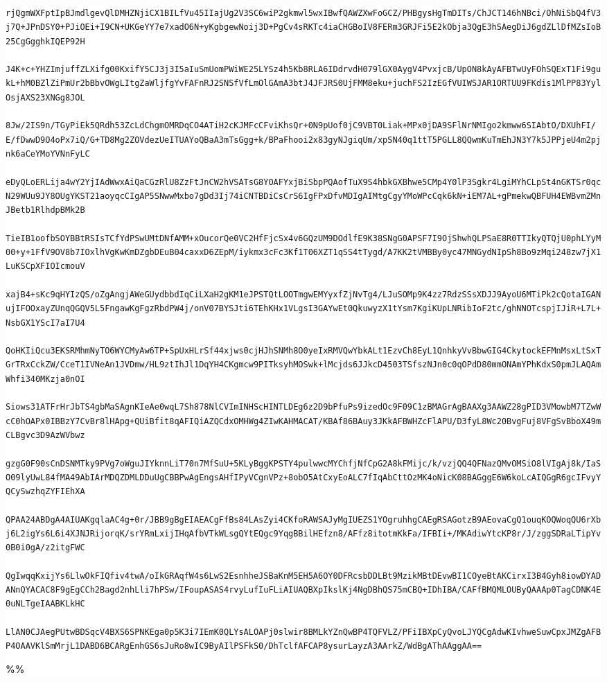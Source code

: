 ```compressed-json
rjQgmWXFptIpBJmdlgevQlDMHZNjiCX1BILfVu45IIajUg2V3SC6wiP2gkmwl5wxIBwfQAWZXwFoGCZ/PHBgysHgTmDITs/ChJCT146hNBci/OhNiSbQ4fV3j7Q+JPnDSY0+PJiOEi+I9CN+UKGeYY7e7xadO6N+yKgbgewNoij3D+PgCv4sRKTc4iaCHGBoIV8FERm3GRJFi5E2kObja3QgE3hSAegDiJ6gdZLlDfMZsIoB25CgGgghkIQEP92H

J4K+c+YHZImjuffZLXifg00KxifY5CJ3j3I5aIuSmUomPWiWE25LYSz4h5Kb8RLA6IDdrvdH079lGX0AygV4PvxjcB/UpON8kAyAFBTwUyFOhSQExT1Fi9gukL+hM0BZlZiPmUr2bBbvOWgLItgZaWljfgYvFAFnRJ2SNSfVfLmOlGAmA3btJ4JFJRS0UjFMM8eku+juchFS2IzEGfVUIWSJAR1ORTUU9FKdis1MlPP83YylOsjAXS23XNGg8JOL

8Jw/2IS9n/TGyPiEk5QRdh53ZcLdChgmOMRDqCO4ATiH2cKJMFcCFviKhsQr+0N9pUof0jC9VBT0Liak+MPx0jDA9SFlNrNMIgo2kmww6SIAbtO/DXUhFI/E/fDwwD9O4oPx7iQ/G+TD8Mg2ZOVdezUeITUAYoQBaA3mTsGgg+k/BPaFhooi2x83gyNJgiqUm/xpSN40q1ttT5PGLL8QQwmKuTmEhJN3Y7k5JPPjeU4m2pjnk6aCeYMoYVNnFyLC

eDyQLoERLija4wY2YjIAdWwxAiQaCGzRlU8ZzFtJnCW2hVSATsG8YOAFYxjBiSbpPQAofTuX9S4hbkGXBhwe5CMp4Y0lP3Sgkr4LgiMYhCLpSt4nGKTSr0qcN29WUu9JY8OUgYKST21aoyqcCIgAP5SNwwMxbo7gDd3Ij74iCNTBDiCsCrS6IgFPxDfvMDIgAIMtgCgyYMoWPcCqk6kN+iEM7AL+gPmekwQBFUH4EWBvmZMnJBetb1RlhdpBMk2B

TieIB1oofbSOYBBtRSIsTCfYdPSwUMtDNfAMM+xOucorQe0VC2HfFjcSx4v6GQzUM9DOdlfE9K38SNgG0APSF7I9OjShwhQLPSaE8R0TTIkyQTQjU0phLYyM00+y+1FfV9OV8b7IOxlhVgKwKmDZgbDEuB04caxxD6ZEpM/iykmx3cFc3Kf1T06XZT1qSS4tTygd/A7KK2tVMBBy0yc47MNGydNIpSh8Bo9zMqi248zw7jX1LuKSCpXFIOIcmouV

xajB4+sKc9qHYIzQS/oZgAngjAWeGUydbbdIqCiLXaH2gKM1eJPSTQtLOOTmgwEMYyxfZjNvTg4/LJuSOMp9K4zz7RdzSSsXDJJ9AyoU6MTiPk2cQotaIGANujIFOOxayZUnqQGQV5L5FngawKgFgzRbdPW4j/onV07BYSJti6TEhKHx1VLgsI3GAYwEt0QkuwyzX1tYsm7KgiKUpLNRibIoF2tc/ghNNOTcspjIJiR+L7L+NsbGX1YScI7aI7U4

QoHKIiQcu3EKSRMhmNyTO6WYCMyAw6TP+SpUxHLrSf44xjws0cjHJhSNMh8O0yeIxRMVQwYbkALt1EzvCh8EyL1QnhkyVvBbwGIG4CkytockEFMnMsxLtSxTGrTRxCckZW/CceT1IVNeAn1JVDmw/HL9ztIhJl1DqYH4CKgmcw9PITksyhMOSwk+lMcjds6JJkcD4503TSfszNJn0c0qOPdD80mmONAmYPhKdxS0pmJLAQAmWhfi340MKzja0nOI

Siows31ATFrHrJbTS4gbMaSAgnKIeAe0wqL7Sh878NlCVImINHScHINTLDEg6z2D9bPfuPs9izedOc9F09C1zBMAGrAgBAAXg3AAWZ28gPID3VMowbM7TZwWcC0hOAPx0IBBzY7CvBr8lHApg+QUiBfit8qAFIQiAZQCdxOMHWg4ZIwKAHMACAT/KBAf86BAuy3JKkAFBWHZcFlAPU/D3fyL8Wc20BvgFuj8VFgSvBboX49mCLBgvc3D9AzWVbwz

gzgG0F90sCnDSNMTky9PVg7oWguJIYknnLiT70n7MfSuU+5KLyBggKPSTY4pulwwcMYChfjNfCpG2A8kFMijc/k/vzjQQ4QFNazQMvOMSiO8lVIgAj8k/IaSO09lyUwL84fMA49AbIArMDQZDMLDDuUgCBBPwAgEngsAHfIPyVCgnVPz+8obO5AtCxyEoALC7fIqAbCttOzMK4oNicK08BAGggE6W6koLcAIQGgR6gcIFvyYQCySwzhqZYFIEhXA

QPAA24ABDgA4AIUAKgqlaAC4g+0r/JBB9gBgEIAEACgFfBs84LAsZyi4CKfoRAWSAJyMgIUEZS1YOgruhhgCAEgRSAGotzB9AEovaCgQ1ouqKOQWoqQU6rXbj6L2igYs6L6i4XJNJRijorqK/srYRmLxijIHqAfbVTkWLsgQYtEQgc9YqgBBilHEfzn8/AFfz8itotmKkFa/IFBIi+/MKAdiwYtcKP8r/J/zggSDRaLTipYv0B0i0gA/z2itgFWC

QgIwqqKxijYs6LlwOkFIQfiv4twA/oIkGRAqfW4s6LwS2EsnhheJSBaKnM5EH5A6OY0DFRcsbDDLBt9MzikMBtDEvwBI1COyeBtAKCirxI3B4Gyh8iowDYADANnQYACAC8F9gEgCCh2Bagd2nhLli7hPSw/IFoupASAS4rvyLufIuFLiAIUAQBXpIkslKj4NgDBhQS75mCBQ+IDhIBA/CAFfBMQMLOUByQAAAp0TagCDNK4E0uNLTgeIAABKLkHC

LlAN0CJAegPUtwBDSqcV4BXS6SPNKEga0p5K3i7IEmK0QLYsALOAPj0slwir8BMLkYZnQwBP4TQFVLZ/PFiIBXpCyQvoLJYQCgAdwKIvhweSuwCpxJMZgAFBP4OAAVKlSmMrjL1DABD6BCARgEnhGS6sJuRo8wIC9ByAIlPSFkS0/DhTclfAFCAP8ysurLayzA3AArkZ/WdBgAThAAggAA==
```
%%